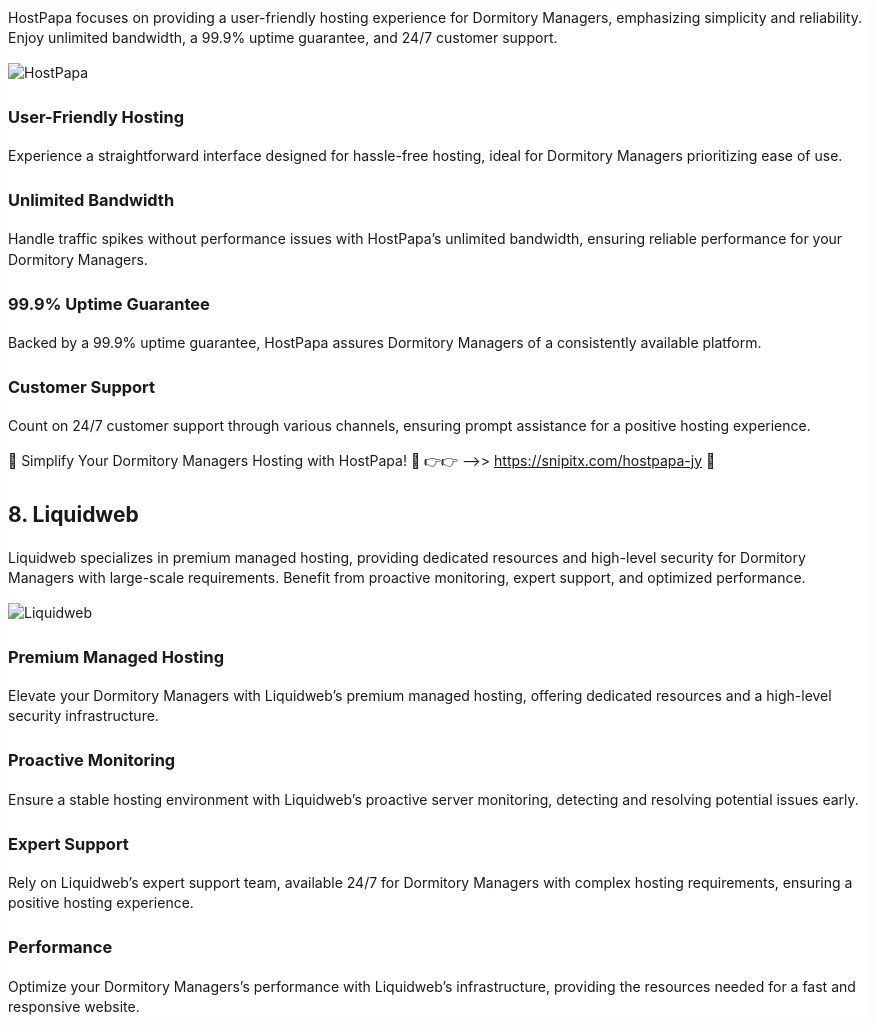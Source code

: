HostPapa focuses on providing a user-friendly hosting experience for Dormitory Managers, emphasizing simplicity and reliability. Enjoy unlimited bandwidth, a 99.9% uptime guarantee, and 24/7 customer support.

![HostPapa](https://i.imgur.com/ouDTkvl.jpeg "HostPapa Hosting")

### User-Friendly Hosting
Experience a straightforward interface designed for hassle-free hosting, ideal for Dormitory Managers prioritizing ease of use.

### Unlimited Bandwidth
Handle traffic spikes without performance issues with HostPapa’s unlimited bandwidth, ensuring reliable performance for your Dormitory Managers.

### 99.9% Uptime Guarantee
Backed by a 99.9% uptime guarantee, HostPapa assures Dormitory Managers of a consistently available platform.

### Customer Support
Count on 24/7 customer support through various channels, ensuring prompt assistance for a positive hosting experience.

🌈 Simplify Your Dormitory Managers Hosting with HostPapa! 🚀
👉👉 -->> https://snipitx.com/hostpapa-jy 🚀

## 8. Liquidweb

Liquidweb specializes in premium managed hosting, providing dedicated resources and high-level security for Dormitory Managers with large-scale requirements. Benefit from proactive monitoring, expert support, and optimized performance.

![Liquidweb](https://i.imgur.com/4IvT9SC.jpeg "Liquidweb Hosting")

### Premium Managed Hosting
Elevate your Dormitory Managers with Liquidweb’s premium managed hosting, offering dedicated resources and a high-level security infrastructure.

### Proactive Monitoring
Ensure a stable hosting environment with Liquidweb’s proactive server monitoring, detecting and resolving potential issues early.

### Expert Support
Rely on Liquidweb’s expert support team, available 24/7 for Dormitory Managers with complex hosting requirements, ensuring a positive hosting experience.

### Performance
Optimize your Dormitory Managers’s performance with Liquidweb’s infrastructure, providing the resources needed for a fast and responsive website.
